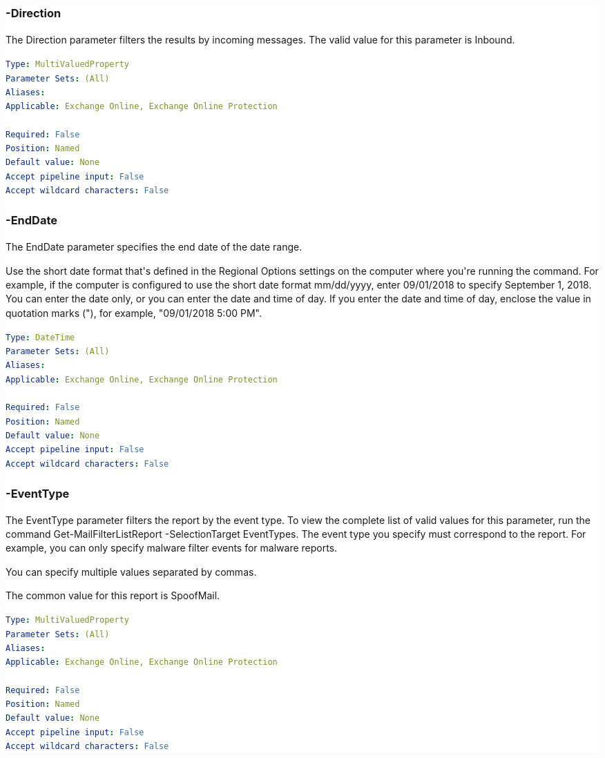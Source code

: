 ### -Direction
The Direction parameter filters the results by incoming messages. The valid value for this parameter is Inbound.

```yaml
Type: MultiValuedProperty
Parameter Sets: (All)
Aliases:
Applicable: Exchange Online, Exchange Online Protection

Required: False
Position: Named
Default value: None
Accept pipeline input: False
Accept wildcard characters: False
```

### -EndDate
The EndDate parameter specifies the end date of the date range.

Use the short date format that's defined in the Regional Options settings on the computer where you're running the command. For example, if the computer is configured to use the short date format mm/dd/yyyy, enter 09/01/2018 to specify September 1, 2018. You can enter the date only, or you can enter the date and time of day. If you enter the date and time of day, enclose the value in quotation marks ("), for example, "09/01/2018 5:00 PM".

```yaml
Type: DateTime
Parameter Sets: (All)
Aliases:
Applicable: Exchange Online, Exchange Online Protection

Required: False
Position: Named
Default value: None
Accept pipeline input: False
Accept wildcard characters: False
```

### -EventType
The EventType parameter filters the report by the event type. To view the complete list of valid values for this parameter, run the command Get-MailFilterListReport -SelectionTarget EventTypes. The event type you specify must correspond to the report. For example, you can only specify malware filter events for malware reports.

You can specify multiple values separated by commas.

The common value for this report is SpoofMail.

```yaml
Type: MultiValuedProperty
Parameter Sets: (All)
Aliases:
Applicable: Exchange Online, Exchange Online Protection

Required: False
Position: Named
Default value: None
Accept pipeline input: False
Accept wildcard characters: False
```

